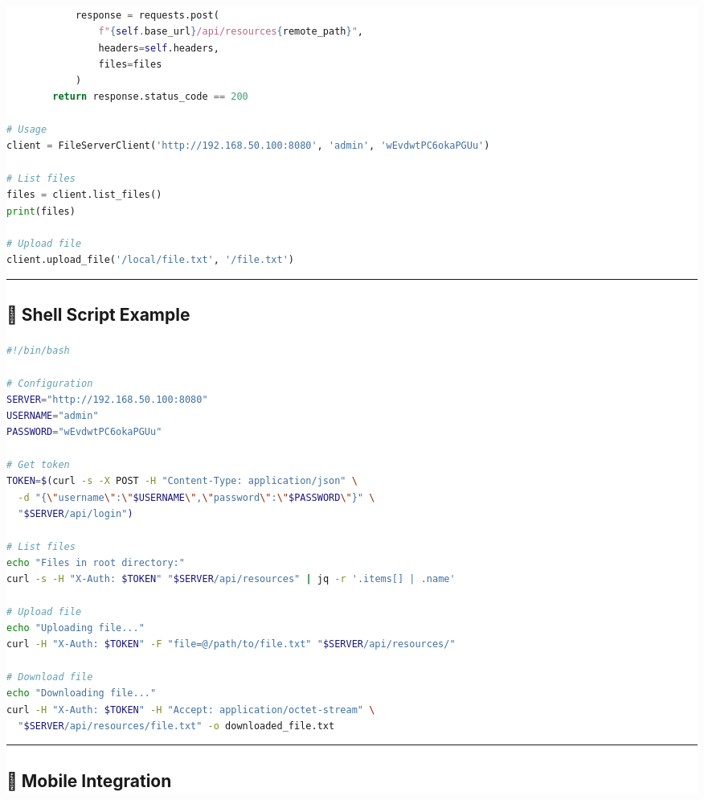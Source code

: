 ```python
            response = requests.post(
                f"{self.base_url}/api/resources{remote_path}",
                headers=self.headers,
                files=files
            )
        return response.status_code == 200

# Usage
client = FileServerClient('http://192.168.50.100:8080', 'admin', 'wEvdwtPC6okaPGUu')

# List files
files = client.list_files()
print(files)

# Upload file
client.upload_file('/local/file.txt', '/file.txt')
```

---

## 🔧 Shell Script Example

```bash
#!/bin/bash

# Configuration
SERVER="http://192.168.50.100:8080"
USERNAME="admin"
PASSWORD="wEvdwtPC6okaPGUu"

# Get token
TOKEN=$(curl -s -X POST -H "Content-Type: application/json" \
  -d "{\"username\":\"$USERNAME\",\"password\":\"$PASSWORD\"}" \
  "$SERVER/api/login")

# List files
echo "Files in root directory:"
curl -s -H "X-Auth: $TOKEN" "$SERVER/api/resources" | jq -r '.items[] | .name'

# Upload file
echo "Uploading file..."
curl -H "X-Auth: $TOKEN" -F "file=@/path/to/file.txt" "$SERVER/api/resources/"

# Download file
echo "Downloading file..."
curl -H "X-Auth: $TOKEN" -H "Accept: application/octet-stream" \
  "$SERVER/api/resources/file.txt" -o downloaded_file.txt
```

---

## 📱 Mobile Integration
